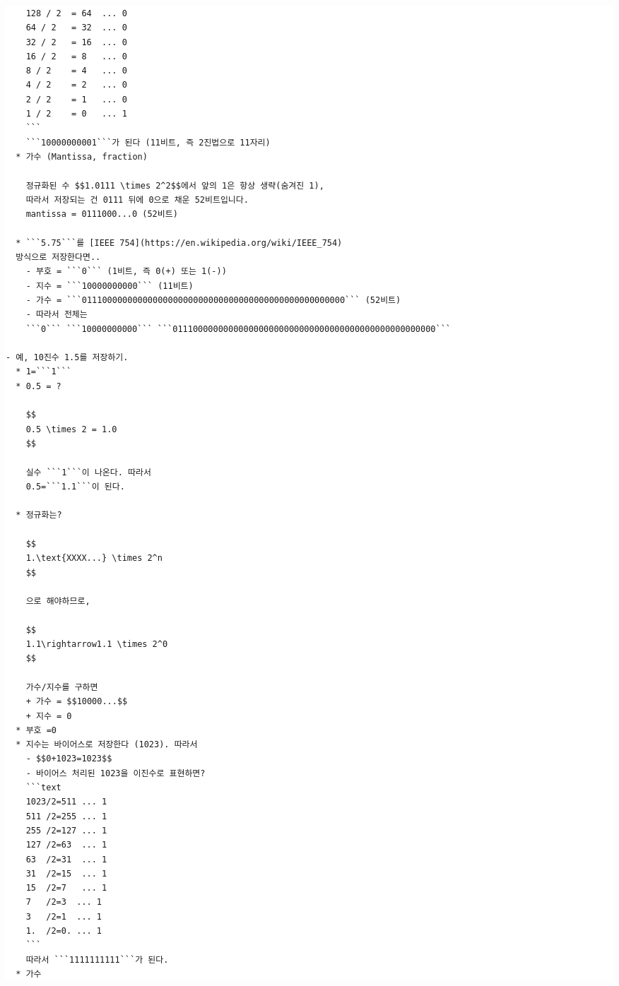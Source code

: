 		128 / 2  = 64  ... 0
		64 / 2   = 32  ... 0
		32 / 2   = 16  ... 0
		16 / 2   = 8   ... 0
		8 / 2    = 4   ... 0
		4 / 2    = 2   ... 0
		2 / 2    = 1   ... 0
		1 / 2    = 0   ... 1
		```
		```10000000001```가 된다 (11비트, 즉 2진법으로 11자리)
	  * 가수 (Mantissa, fraction)

		정규화된 수 $$1.0111 \times 2^2$$에서 앞의 1은 항상 생략(숨겨진 1),
		따라서 저장되는 건 0111 뒤에 0으로 채운 52비트입니다.
		mantissa = 0111000...0 (52비트)

	  * ```5.75```를 [IEEE 754](https://en.wikipedia.org/wiki/IEEE_754)
	  방식으로 저장한다면..
		- 부호 = ```0``` (1비트, 즉 0(+) 또는 1(-))
		- 지수 = ```10000000000``` (11비트)
		- 가수 = ```0111000000000000000000000000000000000000000000000000``` (52비트)
		- 따라서 전체는
		```0``` ```10000000000``` ```0111000000000000000000000000000000000000000000000000```

	- 예, 10진수 1.5를 저장하기.
	  * 1=```1```
	  * 0.5 = ?

		$$
		0.5 \times 2 = 1.0
		$$

		실수 ```1```이 나온다. 따라서
		0.5=```1.1```이 된다.

	  * 정규화는?

		$$
		1.\text{XXXX...} \times 2^n
		$$

		으로 해야하므로,

		$$
		1.1\rightarrow1.1 \times 2^0
		$$

		가수/지수를 구하면
		+ 가수 = $$10000...$$
		+ 지수 = 0
	  * 부호 =0
	  * 지수는 바이어스로 저장한다 (1023). 따라서
		- $$0+1023=1023$$
		- 바이어스 처리된 1023을 이진수로 표현하면?
		```text
		1023/2=511 ... 1
		511 /2=255 ... 1
		255 /2=127 ... 1
		127 /2=63  ... 1
		63  /2=31  ... 1
		31  /2=15  ... 1
		15  /2=7   ... 1
		7   /2=3  ... 1
		3   /2=1  ... 1
		1.  /2=0. ... 1
		```
		따라서 ```1111111111```가 된다.
	  * 가수